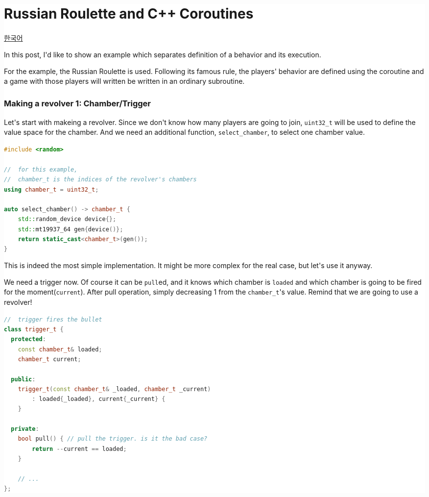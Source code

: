 # Russian Roulette and C++ Coroutines

[한국어](./russian-roulette-kor.md)

In this post, I'd like to show an example which separates definition of a behavior and its execution.

For the example, the Russian Roulette is used.
Following its famous rule, the players' behavior are defined using the coroutine and a game with those players will written be written in an ordinary subroutine.

### Making a revolver 1: Chamber/Trigger

Let's start with makeing a revolver. Since we don't know how many players are going to join, `uint32_t` will be used to define the value space for the chamber.
And we need an additional function, `select_chamber`, to select one chamber value.

```c++
#include <random>

//  for this example,
//  chamber_t is the indices of the revolver's chambers
using chamber_t = uint32_t;

auto select_chamber() -> chamber_t {
    std::random_device device{};
    std::mt19937_64 gen{device()};
    return static_cast<chamber_t>(gen());
}
```

This is indeed the most simple implementation. It might be more complex for the real case, but let's use it anyway. 

We need a trigger now. Of course it can be `pull`ed, and it knows which chamber is `loaded` and which chamber is going to be fired for the moment(`current`).
After pull operation, simply decreasing 1 from the `chamber_t`'s value. Remind that we are going to use a revolver!

```c++
//  trigger fires the bullet
class trigger_t {
  protected:
    const chamber_t& loaded;
    chamber_t current;

  public:
    trigger_t(const chamber_t& _loaded, chamber_t _current)
        : loaded{_loaded}, current{_current} {
    }

  private:
    bool pull() { // pull the trigger. is it the bad case?
        return --current == loaded;
    }

    // ...
};
```
